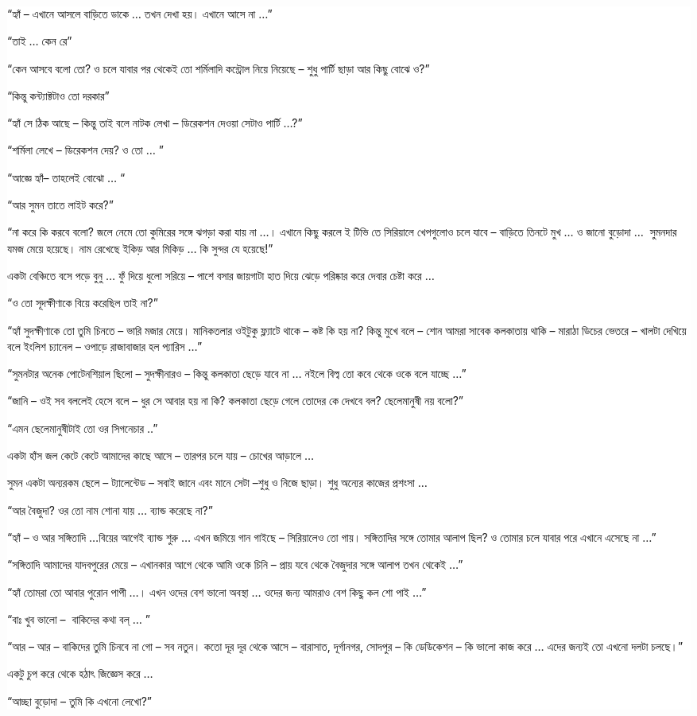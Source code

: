 “হ্যাঁ – এখানে আসলে বাড়িতে ডাকে … তখন দেখা হয়। এখানে আসে না …”

“তাই … কেন রে”

“কেন আসবে বলো তো? ও চলে যাবার পর থেকেই তো শর্মিলাদি কন্ট্রোল নিয়ে নিয়েছে – শুধু পার্টি ছাড়া আর কিছু বোঝে ও?”

“কিন্তু কন্ট্যাক্টটাও তো দরকার”

“হ্যাঁ সে ঠিক আছে – কিন্তু তাই বলে নাটক লেখা – ডিরেকশন দেওয়া সেটাও পার্টি …?”

“শর্মিলা লেখে – ডিরেকশন দেয়? ও তো … ”

“আজ্ঞে হ্যাঁ– তাহলেই বোঝো … “

“আর সুমন তাতে লাইট করে?”

“না করে কি করবে বলো? জলে নেমে তো কুমিরের সঙ্গে ঝগড়া করা যায় না …। এখানে কিছু করলে ই টিভি তে সিরিয়ালে খেপগুলোও চলে যাবে – বাড়িতে তিনটে মুখ … ও জানো বুড়োদা …  সুমনদার যমজ মেয়ে হয়েছে। নাম রেখেছে ইকিড় আর মিকিড় … কি সুন্দর যে হয়েছে!”

একটা বেঞ্চিতে বসে পড়ে বুনু … ফুঁ দিয়ে ধুলো সরিয়ে – পাশে বসার জায়গাটা হাত দিয়ে ঝেড়ে পরিষ্কার করে দেবার চেষ্টা করে …

“ও তো সূদক্ষীণাকে বিয়ে করেছিল তাই না?”

“হ্যাঁ সুদক্ষীণাকে তো তুমি চিনতে – ভারি মজার মেয়ে। মানিকতলার ওইটুকু ফ্ল্যাটে থাকে – কষ্ট কি হয় না? কিন্তু মুখে বলে – শোন আমরা সাবেক কলকাতায় থাকি – মারাঠা ডিচের ভেতরে – খালটা দেখিয়ে বলে ইংলিশ চ্যানেল – ওপাড়ে রাজাবাজার হল প্যারিস …”

“সুমনটার অনেক পোটেনশিয়াল ছিলো – সুদক্ষীনারও – কিন্তু কলকাতা ছেড়ে যাবে না … নইলে বিল্ব তো কবে থেকে ওকে বলে যাচ্ছে …”

“জানি – ওই সব বললেই হেসে বলে – ধুর সে আবার হয় না কি? কলকাতা ছেড়ে গেলে তোদের কে দেখবে বল? ছেলেমানুষী নয় বলো?”

“এমন ছেলেমানুষীটাই তো ওর সিগনেচার ..”

একটা হাঁস জল কেটে কেটে আমাদের কাছে আসে – তারপর চলে যায় – চোখের আড়ালে …

সুমন একটা অন্যরকম ছেলে – ট্যালেন্টেড – সবাই জানে এবং মানে সেটা –শুধু ও নিজে ছাড়া। শুধু অন্যের কাজের প্রশংসা …

“আর বৈজুদা? ওর তো নাম শোনা যায় … ব্যান্ড করেছে না?”

“হ্যাঁ – ও আর সঙ্গিতাদি …বিয়ের আগেই ব্যান্ড শুরু … এখন জমিয়ে গান গাইছে – সিরিয়ালেও তো গায়। সঙ্গিতাদির সঙ্গে তোমার আলাপ ছিল? ও তোমার চলে যাবার পরে এখানে এসেছে না …”

“সঙ্গিতাদি আমাদের যাদবপুরের মেয়ে – এখানকার আগে থেকে আমি ওকে চিনি – প্রায় যবে থেকে বৈজুদার সঙ্গে আলাপ তখন থেকেই …”

“হ্যাঁ তোমরা তো আবার পুরোন পাপী …। এখন ওদের বেশ ভালো অবস্থা … ওদের জন্য আমরাও বেশ কিছু কল শো পাই …”

“বাঃ খুব ভালো –  বাকিদের কথা বল্‌ … ”

“আর – আর – বাকিদের তুমি চিনবে না গো – সব নতুন। কতো দূর দূর থেকে আসে – বারাসাত, দূর্গানগর, সোদপুর – কি ডেডিকেশন – কি ভালো কাজ করে … এদের জন্যই তো এখনো দলটা চলছে।”

একটু চুপ করে থেকে হঠাৎ জিজ্ঞেস করে …

“আচ্ছা বুড়োদা – তুমি কি এখনো লেখো?”
